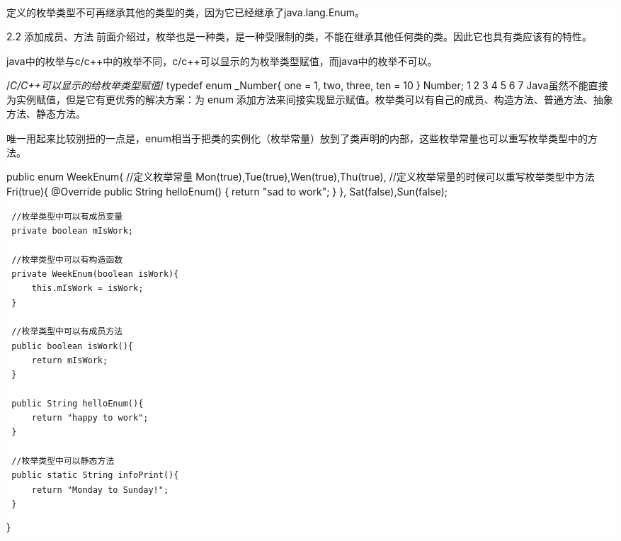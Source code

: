 定义的枚举类型不可再继承其他的类型的类，因为它已经继承了java.lang.Enum。

2.2 添加成员、方法
前面介绍过，枚举也是一种类，是一种受限制的类，不能在继承其他任何类的类。因此它也具有类应该有的特性。

java中的枚举与c/c++中的枚举不同，c/c++可以显示的为枚举类型赋值，而java中的枚举不可以。

/*C/C++可以显示的给枚举类型赋值*/
typedef enum _Number{
  one = 1,
  two,
  three,
  ten = 10
} Number;
1
2
3
4
5
6
7
Java虽然不能直接为实例赋值，但是它有更优秀的解决方案：为 enum 添加方法来间接实现显示赋值。枚举类可以有自己的成员、构造方法、普通方法、抽象方法、静态方法。

唯一用起来比较别扭的一点是，enum相当于把类的实例化（枚举常量）放到了类声明的内部，这些枚举常量也可以重写枚举类型中的方法。

 public enum WeekEnum{
     //定义枚举常量
     Mon(true),Tue(true),Wen(true),Thu(true),
       //定义枚举常量的时候可以重写枚举类型中方法
       Fri(true){
         @Override
         public String helloEnum() {
             return "sad to work";
         }
     },
     Sat(false),Sun(false);

     //枚举类型中可以有成员变量
     private boolean mIsWork;
    
     //枚举类型中可以有构造函数
     private WeekEnum(boolean isWork){
         this.mIsWork = isWork;
     }
    
     //枚举类型中可以有成员方法
     public boolean isWork(){
         return mIsWork;
     }
    
     public String helloEnum(){
         return "happy to work";
     }
    
     //枚举类型中可以静态方法
     public static String infoPrint(){
         return "Monday to Sunday!";
     }
 }
